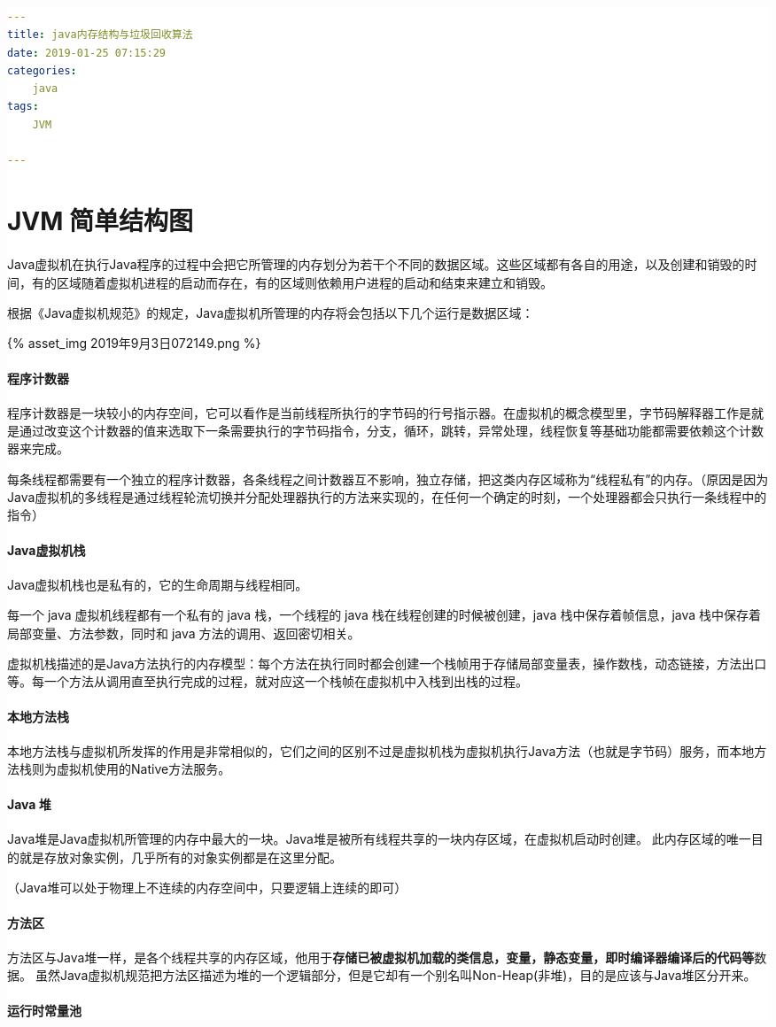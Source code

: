 ```yaml
---
title: java内存结构与垃圾回收算法
date: 2019-01-25 07:15:29
categories:
	java
tags:
	JVM
	
---
```


# JVM 简单结构图

Java虚拟机在执行Java程序的过程中会把它所管理的内存划分为若干个不同的数据区域。这些区域都有各自的用途，以及创建和销毁的时间，有的区域随着虚拟机进程的启动而存在，有的区域则依赖用户进程的启动和结束来建立和销毁。

根据《Java虚拟机规范》的规定，Java虚拟机所管理的内存将会包括以下几个运行是数据区域：

{% asset_img 2019年9月3日072149.png %}

#### 程序计数器

程序计数器是一块较小的内存空间，它可以看作是当前线程所执行的字节码的行号指示器。在虚拟机的概念模型里，字节码解释器工作是就是通过改变这个计数器的值来选取下一条需要执行的字节码指令，分支，循环，跳转，异常处理，线程恢复等基础功能都需要依赖这个计数器来完成。

每条线程都需要有一个独立的程序计数器，各条线程之间计数器互不影响，独立存储，把这类内存区域称为“线程私有”的内存。（原因是因为Java虚拟机的多线程是通过线程轮流切换并分配处理器执行的方法来实现的，在任何一个确定的时刻，一个处理器都会只执行一条线程中的指令）

#### Java虚拟机栈

Java虚拟机栈也是私有的，它的生命周期与线程相同。

每一个 java 虚拟机线程都有一个私有的 java 栈，一个线程的 java 栈在线程创建的时候被创建，java 栈中保存着帧信息，java 栈中保存着局部变量、方法参数，同时和 java 方法的调用、返回密切相关。

虚拟机栈描述的是Java方法执行的内存模型：每个方法在执行同时都会创建一个栈帧用于存储局部变量表，操作数栈，动态链接，方法出口等。每一个方法从调用直至执行完成的过程，就对应这一个栈帧在虚拟机中入栈到出栈的过程。

#### 本地方法栈

本地方法栈与虚拟机所发挥的作用是非常相似的，它们之间的区别不过是虚拟机栈为虚拟机执行Java方法（也就是字节码）服务，而本地方法栈则为虚拟机使用的Native方法服务。

#### Java 堆

Java堆是Java虚拟机所管理的内存中最大的一块。Java堆是被所有线程共享的一块内存区域，在虚拟机启动时创建。
此内存区域的唯一目的就是存放对象实例，几乎所有的对象实例都是在这里分配。

（Java堆可以处于物理上不连续的内存空间中，只要逻辑上连续的即可）

#### 方法区

方法区与Java堆一样，是各个线程共享的内存区域，他用于**存储已被虚拟机加载的类信息，变量，静态变量，即时编译器编译后的代码等**数据。
虽然Java虚拟机规范把方法区描述为堆的一个逻辑部分，但是它却有一个别名叫Non-Heap(非堆)，目的是应该与Java堆区分开来。

#### 运行时常量池
